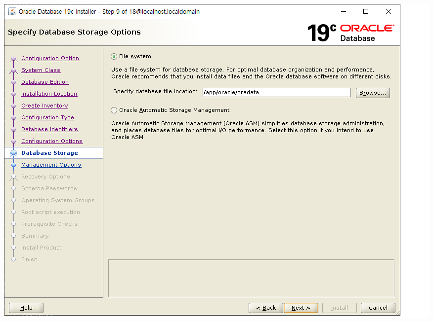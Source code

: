 ![ASM 설치하지 않았기에 Default](./Oracle%20Database%20Installation%20Guide.assets/image-20230112094428270.png)
